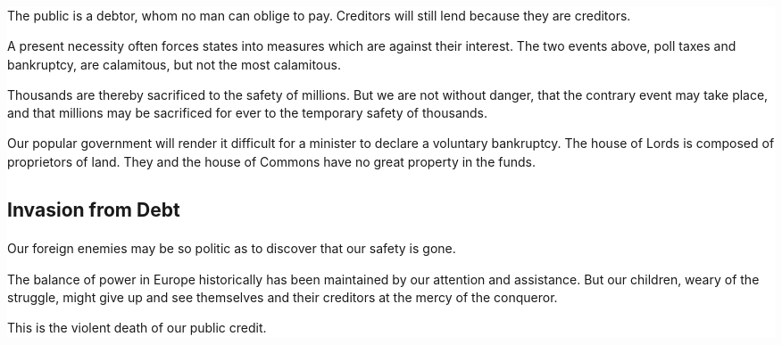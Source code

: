 The public is a debtor, whom no man can oblige to pay. Creditors will still lend because they are creditors. 

A present necessity often forces states into measures which are against their interest. The two events above, poll taxes and bankruptcy, are calamitous, but not the most calamitous. 

Thousands are thereby sacrificed to the safety of millions. But we are not without danger, that the contrary event may take place, and that millions may be sacrificed for ever to the temporary safety of thousands.

Our popular government will render it difficult for a minister to declare a voluntary bankruptcy. The house of Lords is composed of proprietors of land. They and the house of Commons have no great property in the funds. 


## Invasion from Debt

Our foreign enemies may be so politic as to discover that our safety is gone.  

The balance of power in Europe historically has been maintained by our attention and assistance. But our children, weary of the struggle, might give up and see themselves and their creditors at the mercy of the conqueror.

This is the violent death of our public credit.
